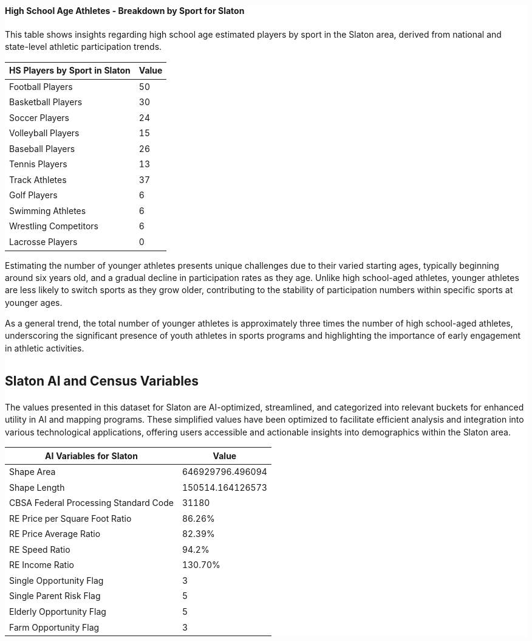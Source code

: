 #### High School Age Athletes - Breakdown by Sport for Slaton

This table shows insights regarding high school age estimated players by sport in the Slaton area, derived from national and state-level athletic participation trends. 

| HS Players by Sport in Slaton | Value |
|-------------|-------|
| Football Players | 50 |
| Basketball Players | 30 |
| Soccer Players | 24 |
| Volleyball Players | 15 |
| Baseball Players | 26 |
| Tennis Players | 13 |
| Track Athletes | 37 |
| Golf Players | 6 |
| Swimming Athletes | 6 |
| Wrestling Competitors | 6 |
| Lacrosse Players | 0 |

Estimating the number of younger athletes presents unique challenges due to their varied starting ages, typically beginning around six years old, and a gradual decline in participation rates as they age. Unlike high school-aged athletes, younger athletes are less likely to switch sports as they grow older, contributing to the stability of participation numbers within specific sports at younger ages.  

As a general trend, the total number of younger athletes is approximately three times the number of high school-aged athletes, underscoring the significant presence of youth athletes in sports programs and highlighting the importance of early engagement in athletic activities.

## Slaton AI and Census Variables

The values presented in this dataset for Slaton are AI-optimized, streamlined, and categorized into relevant buckets for enhanced utility in AI and mapping programs. These simplified values have been optimized to facilitate efficient analysis and integration into various technological applications, offering users accessible and actionable insights into demographics within the Slaton area.

| AI Variables for Slaton | Value |
|-------------|-------|
| Shape Area | 646929796.496094 |
| Shape Length | 150514.164126573 |
| CBSA Federal Processing Standard Code | 31180 |
| RE Price per Square Foot Ratio | 86.26% |
| RE Price Average Ratio | 82.39% |
| RE Speed Ratio | 94.2% |
| RE Income Ratio | 130.70% |
| Single Opportunity Flag | 3 |
| Single Parent Risk Flag | 5 |
| Elderly Opportunity Flag | 5 |
| Farm Opportunity Flag | 3 |